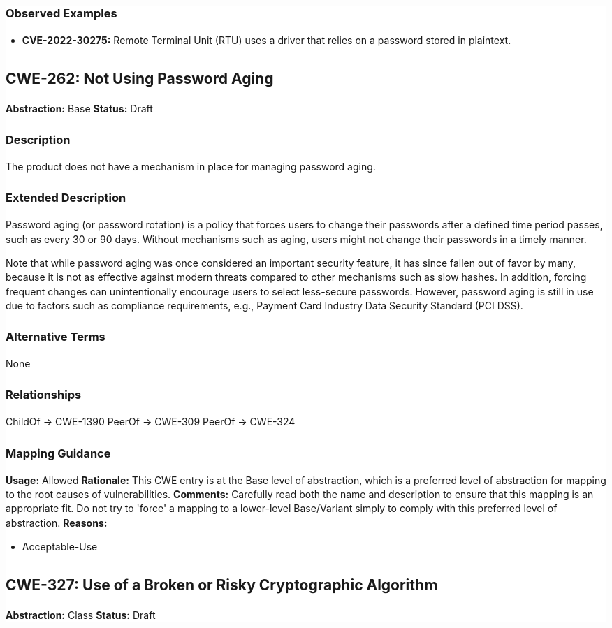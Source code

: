 ### Observed Examples
- **CVE-2022-30275:** Remote Terminal Unit (RTU) uses a driver that relies on a password stored in plaintext.




## CWE-262: Not Using Password Aging
**Abstraction:** Base
**Status:** Draft

### Description
The product does not have a mechanism in place for managing password aging.

### Extended Description


Password aging (or password rotation) is a policy that forces users to change their passwords after a defined time period passes, such as every 30 or 90 days. Without mechanisms such as aging, users might not change their passwords in a timely manner.


Note that while password aging was once considered an important security feature, it has since fallen out of favor by many, because it is not as effective against modern threats compared to other mechanisms such as slow hashes. In addition, forcing frequent changes can unintentionally encourage users to select less-secure passwords. However, password aging is still in use due to factors such as compliance requirements, e.g., Payment Card Industry Data Security Standard (PCI DSS).


### Alternative Terms
None

### Relationships
ChildOf -> CWE-1390
PeerOf -> CWE-309
PeerOf -> CWE-324

### Mapping Guidance
**Usage:** Allowed
**Rationale:** This CWE entry is at the Base level of abstraction, which is a preferred level of abstraction for mapping to the root causes of vulnerabilities.
**Comments:** Carefully read both the name and description to ensure that this mapping is an appropriate fit. Do not try to 'force' a mapping to a lower-level Base/Variant simply to comply with this preferred level of abstraction.
**Reasons:**
- Acceptable-Use






## CWE-327: Use of a Broken or Risky Cryptographic Algorithm
**Abstraction:** Class
**Status:** Draft
